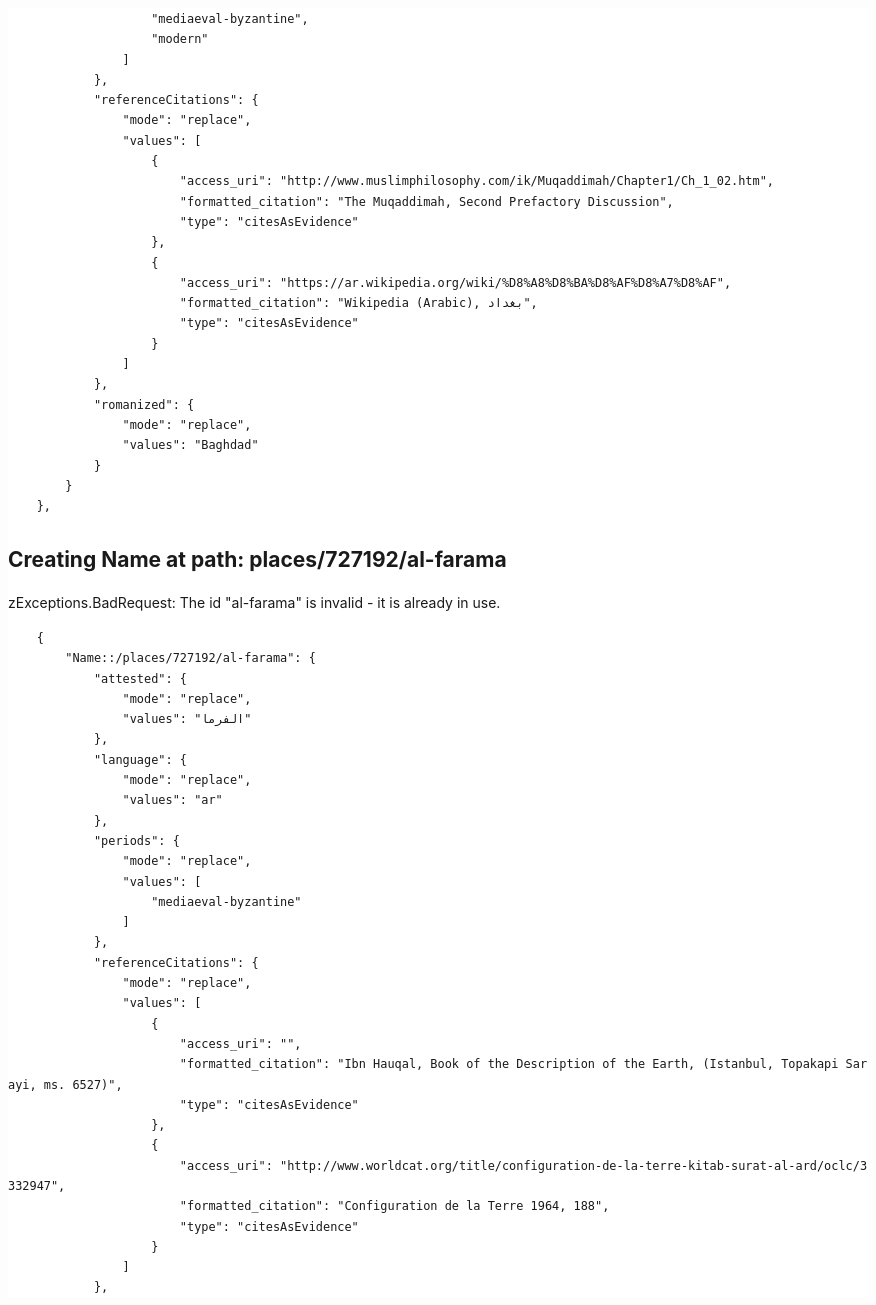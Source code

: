                         "mediaeval-byzantine",
                        "modern"
                    ]
                },
                "referenceCitations": {
                    "mode": "replace",
                    "values": [
                        {
                            "access_uri": "http://www.muslimphilosophy.com/ik/Muqaddimah/Chapter1/Ch_1_02.htm",
                            "formatted_citation": "The Muqaddimah, Second Prefactory Discussion",
                            "type": "citesAsEvidence"
                        },
                        {
                            "access_uri": "https://ar.wikipedia.org/wiki/%D8%A8%D8%BA%D8%AF%D8%A7%D8%AF",
                            "formatted_citation": "Wikipedia (Arabic), بغداد",
                            "type": "citesAsEvidence"
                        }
                    ]
                },
                "romanized": {
                    "mode": "replace",
                    "values": "Baghdad"
                }
            }
        },

## Creating Name at path: places/727192/al-farama

zExceptions.BadRequest: The id "al-farama" is invalid - it is already in use.


        {
            "Name::/places/727192/al-farama": {
                "attested": {
                    "mode": "replace",
                    "values": "الفرما"
                },
                "language": {
                    "mode": "replace",
                    "values": "ar"
                },
                "periods": {
                    "mode": "replace",
                    "values": [
                        "mediaeval-byzantine"
                    ]
                },
                "referenceCitations": {
                    "mode": "replace",
                    "values": [
                        {
                            "access_uri": "",
                            "formatted_citation": "Ibn Hauqal, Book of the Description of the Earth, (Istanbul, Topakapi Sarayi, ms. 6527)",
                            "type": "citesAsEvidence"
                        },
                        {
                            "access_uri": "http://www.worldcat.org/title/configuration-de-la-terre-kitab-surat-al-ard/oclc/3332947",
                            "formatted_citation": "Configuration de la Terre 1964, 188",
                            "type": "citesAsEvidence"
                        }
                    ]
                },